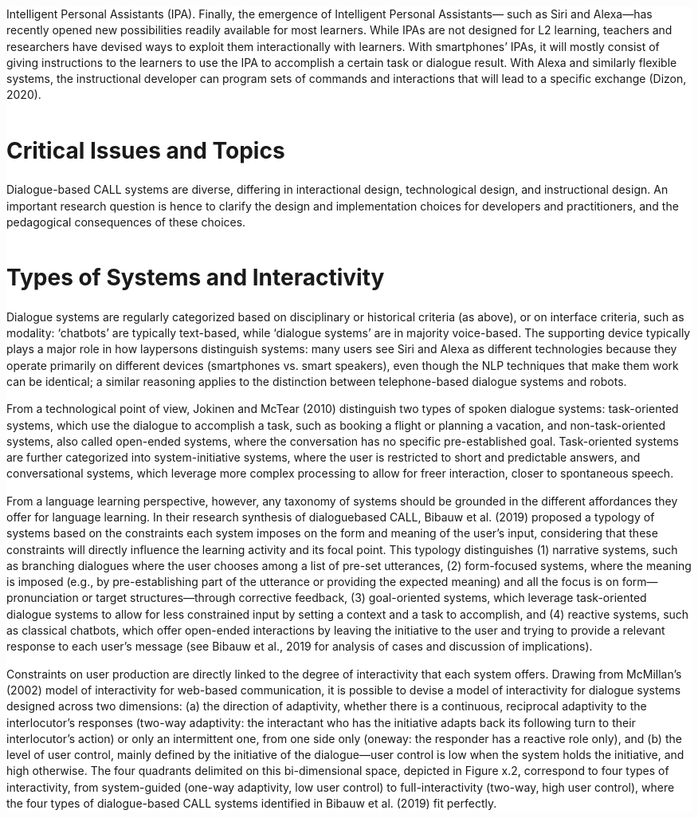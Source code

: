 Intelligent Personal Assistants (IPA). Finally, the emergence of Intelligent Personal Assistants— such as Siri and Alexa—has recently opened new possibilities readily available for most learners. While IPAs are not designed for L2 learning, teachers and researchers have devised ways to exploit them interactionally with learners. With smartphones’ IPAs, it will mostly consist of giving instructions to the learners to use the IPA to accomplish a certain task or dialogue result. With Alexa and similarly flexible systems, the instructional developer can program sets of commands and interactions that will lead to a specific exchange (Dizon, 2020).

# Critical Issues and Topics

Dialogue-based CALL systems are diverse, differing in interactional design, technological design, and instructional design. An important research question is hence to clarify the design and implementation choices for developers and practitioners, and the pedagogical consequences of these choices.

# Types of Systems and Interactivity

Dialogue systems are regularly categorized based on disciplinary or historical criteria (as above), or on interface criteria, such as modality: ‘chatbots’ are typically text-based, while ‘dialogue systems’ are in majority voice-based. The supporting device typically plays a major role in how laypersons distinguish systems: many users see Siri and Alexa as different technologies because they operate primarily on different devices (smartphones vs. smart speakers), even though the NLP techniques that make them work can be identical; a similar reasoning applies to the distinction between telephone-based dialogue systems and robots.

From a technological point of view, Jokinen and McTear (2010) distinguish two types of spoken dialogue systems: task-oriented systems, which use the dialogue to accomplish a task, such as booking a flight or planning a vacation, and non-task-oriented systems, also called open-ended systems, where the conversation has no specific pre-established goal. Task-oriented systems are further categorized into system-initiative systems, where the user is restricted to short and predictable answers, and conversational systems, which leverage more complex processing to allow for freer interaction, closer to spontaneous speech.

From a language learning perspective, however, any taxonomy of systems should be grounded in the different affordances they offer for language learning. In their research synthesis of dialoguebased CALL, Bibauw et al. (2019) proposed a typology of systems based on the constraints each system imposes on the form and meaning of the user’s input, considering that these constraints will directly influence the learning activity and its focal point. This typology distinguishes (1) narrative systems, such as branching dialogues where the user chooses among a list of pre-set utterances, (2) form-focused systems, where the meaning is imposed (e.g., by pre-establishing part of the utterance or providing the expected meaning) and all the focus is on form—pronunciation or target structures—through corrective feedback, (3) goal-oriented systems, which leverage task-oriented dialogue systems to allow for less constrained input by setting a context and a task to accomplish, and (4) reactive systems, such as classical chatbots, which offer open-ended interactions by leaving the initiative to the user and trying to provide a relevant response to each user’s message (see Bibauw et al., 2019 for analysis of cases and discussion of implications).

Constraints on user production are directly linked to the degree of interactivity that each system offers. Drawing from McMillan’s (2002) model of interactivity for web-based communication, it is possible to devise a model of interactivity for dialogue systems designed across two dimensions: (a) the direction of adaptivity, whether there is a continuous, reciprocal adaptivity to the interlocutor’s responses (two-way adaptivity: the interactant who has the initiative adapts back its following turn to their interlocutor’s action) or only an intermittent one, from one side only (oneway: the responder has a reactive role only), and (b) the level of user control, mainly defined by the initiative of the dialogue—user control is low when the system holds the initiative, and high otherwise. The four quadrants delimited on this bi-dimensional space, depicted in Figure x.2, correspond to four types of interactivity, from system-guided (one-way adaptivity, low user control) to full-interactivity (two-way, high user control), where the four types of dialogue-based CALL systems identified in Bibauw et al. (2019) fit perfectly.
